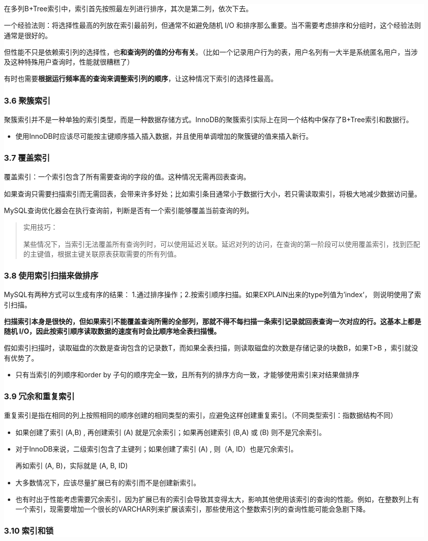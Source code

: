 在多列B+Tree索引中，索引首先按照最左列进行排序，其次是第二列，依次下去。

一个经验法则：将选择性最高的列放在索引最前列，但通常不如避免随机 I/O 和排序那么重要。当不需要考虑排序和分组时，这个经验法则通常是很好的。

但性能不只是依赖索引列的选择性，也**和查询列的值的分布有关**。（比如一个记录用户行为的表，用户名列有一大半是系统匿名用户，当涉及这种特殊用户查询时，性能就很糟糕了）

有时也需要**根据运行频率高的查询来调整索引列的顺序**，让这种情况下索引的选择性最高。



### 3.6 聚簇索引

聚簇索引并不是一种单独的索引类型，而是一种数据存储方式。InnoDB的聚簇索引实际上在同一个结构中保存了B+Tree索引和数据行。

- 使用InnoDB时应该尽可能按主键顺序插入插入数据，并且使用单调增加的聚簇键的值来插入新行。



### 3.7 覆盖索引

覆盖索引：一个索引包含了所有需要查询的字段的值。这种情况无需再回表查询。

如果查询只需要扫描索引而无需回表，会带来许多好处；比如索引条目通常小于数据行大小，若只需读取索引，将极大地减少数据访问量。

MySQL查询优化器会在执行查询前，判断是否有一个索引能够覆盖当前查询的列。

> 实用技巧：
>
> 某些情况下，当索引无法覆盖所有查询列时，可以使用延迟关联。延迟对列的访问，在查询的第一阶段可以使用覆盖索引，找到匹配的主键值，根据主键关联原表获取需要的所有列值。



### 3.8 使用索引扫描来做排序

MySQL有两种方式可以生成有序的结果： 1.通过排序操作；2.按索引顺序扫描。如果EXPLAIN出来的type列值为’index‘， 则说明使用了索引扫描。

**扫描索引本身是很快的，但如果索引不能覆盖查询所需的全部列，那就不得不每扫描一条索引记录就回表查询一次对应的行。这基本上都是随机 I/O，因此按索引顺序读取数据的速度有时会比顺序地全表扫描慢。**

假如索引扫描时，读取磁盘的次数是查询包含的记录数T，而如果全表扫描，则读取磁盘的次数是存储记录的块数B，如果T>B ，索引就没有优势了。

- 只有当索引的列顺序和order by 子句的顺序完全一致，且所有列的排序方向一致，才能够使用索引来对结果做排序



### 3.9 冗余和重复索引

重复索引是指在相同的列上按照相同的顺序创建的相同类型的索引，应避免这样创建重复索引。（不同类型索引：指数据结构不同）

- 如果创建了索引 (A,B) , 再创建索引 (A) 就是冗余索引；如果再创建索引 (B,A) 或 (B) 则不是冗余索引。

- 对于InnoDB来说，二级索引包含了主键列；如果创建了索引 (A) , 则（A, ID）也是冗余索引。

  再如索引 (A, B)，实际就是 (A, B, ID)

- 大多数情况下，应该尽量扩展已有的索引而不是创建新索引。

- 也有时出于性能考虑需要冗余索引，因为扩展已有的索引会导致其变得太大，影响其他使用该索引的查询的性能。例如，在整数列上有一个索引，现需要增加一个很长的VARCHAR列来扩展该索引，那些使用这个整数索引列的查询性能可能会急剧下降。



### 3.10 索引和锁
